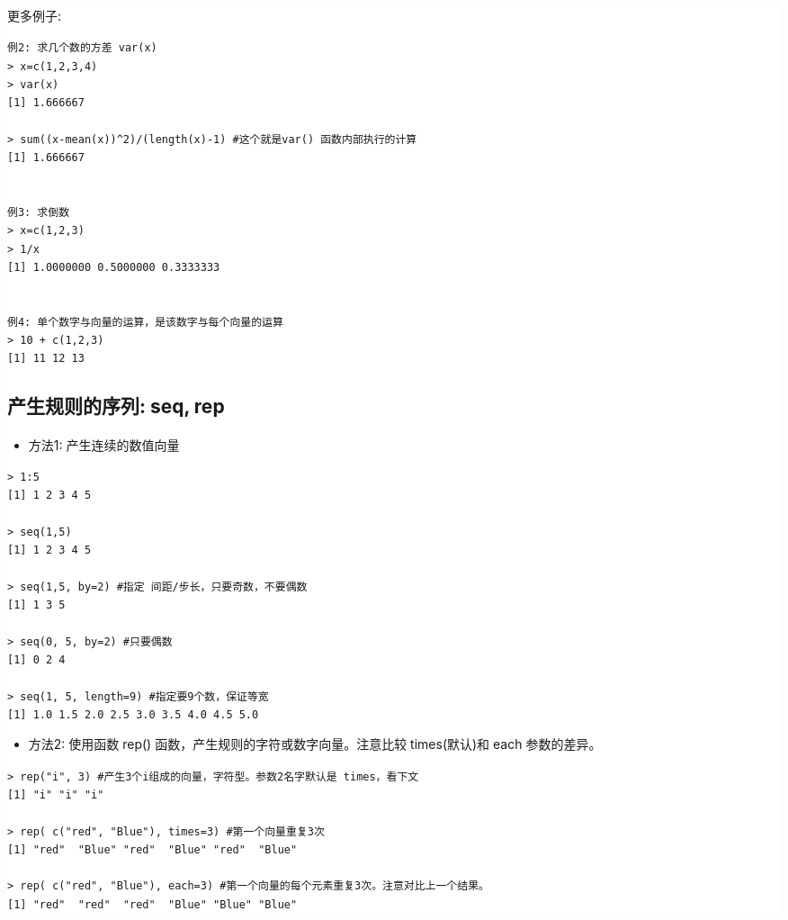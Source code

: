 
更多例子:

```
例2: 求几个数的方差 var(x)
> x=c(1,2,3,4)
> var(x)
[1] 1.666667

> sum((x-mean(x))^2)/(length(x)-1) #这个就是var() 函数内部执行的计算
[1] 1.666667


例3: 求倒数
> x=c(1,2,3)
> 1/x
[1] 1.0000000 0.5000000 0.3333333


例4: 单个数字与向量的运算，是该数字与每个向量的运算
> 10 + c(1,2,3)
[1] 11 12 13
```









## 产生规则的序列: seq, rep


- 方法1: 产生连续的数值向量

```
> 1:5
[1] 1 2 3 4 5

> seq(1,5)
[1] 1 2 3 4 5

> seq(1,5, by=2) #指定 间距/步长，只要奇数，不要偶数
[1] 1 3 5

> seq(0, 5, by=2) #只要偶数
[1] 0 2 4

> seq(1, 5, length=9) #指定要9个数，保证等宽
[1] 1.0 1.5 2.0 2.5 3.0 3.5 4.0 4.5 5.0
```


- 方法2: 使用函数 rep() 函数，产生规则的字符或数字向量。注意比较 times(默认)和 each 参数的差异。

```
> rep("i", 3) #产生3个i组成的向量，字符型。参数2名字默认是 times，看下文
[1] "i" "i" "i"

> rep( c("red", "Blue"), times=3) #第一个向量重复3次
[1] "red"  "Blue" "red"  "Blue" "red"  "Blue"

> rep( c("red", "Blue"), each=3) #第一个向量的每个元素重复3次。注意对比上一个结果。
[1] "red"  "red"  "red"  "Blue" "Blue" "Blue"
```
